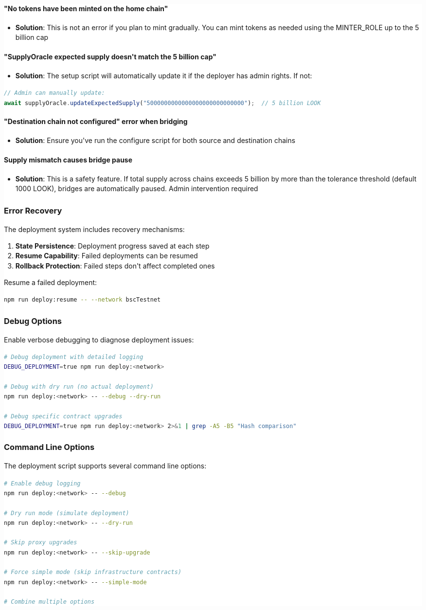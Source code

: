#### "No tokens have been minted on the home chain"
- **Solution**: This is not an error if you plan to mint gradually. You can mint tokens as needed using the MINTER_ROLE up to the 5 billion cap

#### "SupplyOracle expected supply doesn't match the 5 billion cap"
- **Solution**: The setup script will automatically update it if the deployer has admin rights. If not:
```javascript
// Admin can manually update:
await supplyOracle.updateExpectedSupply("5000000000000000000000000000");  // 5 billion LOOK
```

#### "Destination chain not configured" error when bridging
- **Solution**: Ensure you've run the configure script for both source and destination chains

#### Supply mismatch causes bridge pause
- **Solution**: This is a safety feature. If total supply across chains exceeds 5 billion by more than the tolerance threshold (default 1000 LOOK), bridges are automatically paused. Admin intervention required

### Error Recovery

The deployment system includes recovery mechanisms:

1. **State Persistence**: Deployment progress saved at each step
2. **Resume Capability**: Failed deployments can be resumed
3. **Rollback Protection**: Failed steps don't affect completed ones

Resume a failed deployment:
```bash
npm run deploy:resume -- --network bscTestnet
```

### Debug Options

Enable verbose debugging to diagnose deployment issues:

```bash
# Debug deployment with detailed logging
DEBUG_DEPLOYMENT=true npm run deploy:<network>

# Debug with dry run (no actual deployment)
npm run deploy:<network> -- --debug --dry-run

# Debug specific contract upgrades
DEBUG_DEPLOYMENT=true npm run deploy:<network> 2>&1 | grep -A5 -B5 "Hash comparison"
```

### Command Line Options

The deployment script supports several command line options:

```bash
# Enable debug logging
npm run deploy:<network> -- --debug

# Dry run mode (simulate deployment)
npm run deploy:<network> -- --dry-run

# Skip proxy upgrades
npm run deploy:<network> -- --skip-upgrade

# Force simple mode (skip infrastructure contracts)
npm run deploy:<network> -- --simple-mode

# Combine multiple options
```